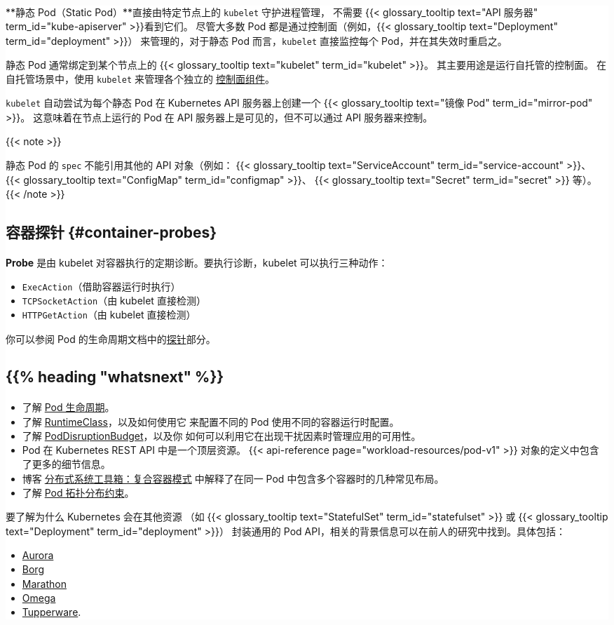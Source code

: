 **静态 Pod（Static Pod）**直接由特定节点上的 `kubelet` 守护进程管理，
不需要 {{< glossary_tooltip text="API 服务器" term_id="kube-apiserver" >}}看到它们。
尽管大多数 Pod 都是通过控制面（例如，{{< glossary_tooltip text="Deployment" term_id="deployment" >}}）
来管理的，对于静态 Pod 而言，`kubelet` 直接监控每个 Pod，并在其失效时重启之。


静态 Pod 通常绑定到某个节点上的 {{< glossary_tooltip text="kubelet" term_id="kubelet" >}}。
其主要用途是运行自托管的控制面。
在自托管场景中，使用 `kubelet` 来管理各个独立的
[控制面组件](/zh-cn/docs/concepts/overview/components/#control-plane-components)。

`kubelet` 自动尝试为每个静态 Pod 在 Kubernetes API 服务器上创建一个
{{< glossary_tooltip text="镜像 Pod" term_id="mirror-pod" >}}。
这意味着在节点上运行的 Pod 在 API 服务器上是可见的，但不可以通过 API 服务器来控制。

{{< note >}}

静态 Pod 的 `spec` 不能引用其他的 API 对象（例如：
{{< glossary_tooltip text="ServiceAccount" term_id="service-account" >}}、
{{< glossary_tooltip text="ConfigMap" term_id="configmap" >}}、
{{< glossary_tooltip text="Secret" term_id="secret" >}} 等）。
{{< /note >}}


## 容器探针   {#container-probes}

**Probe** 是由 kubelet 对容器执行的定期诊断。要执行诊断，kubelet 可以执行三种动作：
    
- `ExecAction`（借助容器运行时执行）
- `TCPSocketAction`（由 kubelet 直接检测）
- `HTTPGetAction`（由 kubelet 直接检测）

你可以参阅 Pod 的生命周期文档中的[探针](/zh-cn/docs/concepts/workloads/pods/pod-lifecycle/#container-probes)部分。

## {{% heading "whatsnext" %}}


* 了解 [Pod 生命周期](/zh-cn/docs/concepts/workloads/pods/pod-lifecycle/)。
* 了解 [RuntimeClass](/zh-cn/docs/concepts/containers/runtime-class/)，以及如何使用它
  来配置不同的 Pod 使用不同的容器运行时配置。
* 了解 [PodDisruptionBudget](/zh-cn/docs/concepts/workloads/pods/disruptions/)，以及你
  如何可以利用它在出现干扰因素时管理应用的可用性。
* Pod 在 Kubernetes REST API 中是一个顶层资源。
  {{< api-reference page="workload-resources/pod-v1" >}}
  对象的定义中包含了更多的细节信息。
* 博客 [分布式系统工具箱：复合容器模式](/blog/2015/06/the-distributed-system-toolkit-patterns/)
  中解释了在同一 Pod 中包含多个容器时的几种常见布局。
* 了解 [Pod 拓扑分布约束](/zh-cn/docs/concepts/scheduling-eviction/topology-spread-constraints//)。


要了解为什么 Kubernetes 会在其他资源
（如 {{< glossary_tooltip text="StatefulSet" term_id="statefulset" >}}
或 {{< glossary_tooltip text="Deployment" term_id="deployment" >}}）
封装通用的 Pod API，相关的背景信息可以在前人的研究中找到。具体包括：

* [Aurora](https://aurora.apache.org/documentation/latest/reference/configuration/#job-schema)
* [Borg](https://research.google.com/pubs/pub43438.html)
* [Marathon](https://mesosphere.github.io/marathon/docs/rest-api.html)
* [Omega](https://research.google/pubs/pub41684/)
* [Tupperware](https://engineering.fb.com/data-center-engineering/tupperware/).
